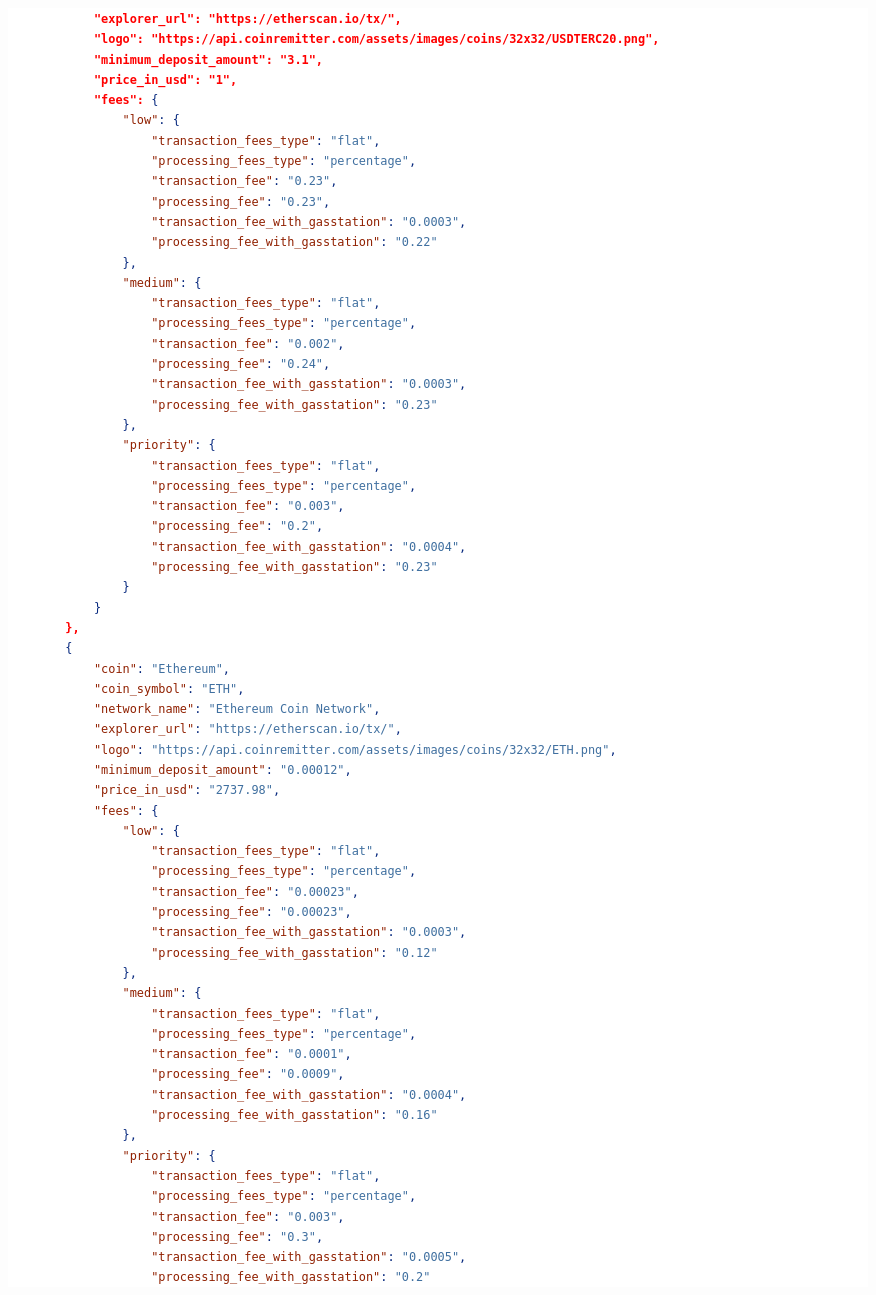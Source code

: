 ```json
            "explorer_url": "https://etherscan.io/tx/",
            "logo": "https://api.coinremitter.com/assets/images/coins/32x32/USDTERC20.png",
            "minimum_deposit_amount": "3.1",
            "price_in_usd": "1",
            "fees": {
                "low": {
                    "transaction_fees_type": "flat",
                    "processing_fees_type": "percentage",
                    "transaction_fee": "0.23",
                    "processing_fee": "0.23",
                    "transaction_fee_with_gasstation": "0.0003",
                    "processing_fee_with_gasstation": "0.22"
                },
                "medium": {
                    "transaction_fees_type": "flat",
                    "processing_fees_type": "percentage",
                    "transaction_fee": "0.002",
                    "processing_fee": "0.24",
                    "transaction_fee_with_gasstation": "0.0003",
                    "processing_fee_with_gasstation": "0.23"
                },
                "priority": {
                    "transaction_fees_type": "flat",
                    "processing_fees_type": "percentage",
                    "transaction_fee": "0.003",
                    "processing_fee": "0.2",
                    "transaction_fee_with_gasstation": "0.0004",
                    "processing_fee_with_gasstation": "0.23"
                }
            }
        },
        {
            "coin": "Ethereum",
            "coin_symbol": "ETH",
            "network_name": "Ethereum Coin Network",
            "explorer_url": "https://etherscan.io/tx/",
            "logo": "https://api.coinremitter.com/assets/images/coins/32x32/ETH.png",
            "minimum_deposit_amount": "0.00012",
            "price_in_usd": "2737.98",
            "fees": {
                "low": {
                    "transaction_fees_type": "flat",
                    "processing_fees_type": "percentage",
                    "transaction_fee": "0.00023",
                    "processing_fee": "0.00023",
                    "transaction_fee_with_gasstation": "0.0003",
                    "processing_fee_with_gasstation": "0.12"
                },
                "medium": {
                    "transaction_fees_type": "flat",
                    "processing_fees_type": "percentage",
                    "transaction_fee": "0.0001",
                    "processing_fee": "0.0009",
                    "transaction_fee_with_gasstation": "0.0004",
                    "processing_fee_with_gasstation": "0.16"
                },
                "priority": {
                    "transaction_fees_type": "flat",
                    "processing_fees_type": "percentage",
                    "transaction_fee": "0.003",
                    "processing_fee": "0.3",
                    "transaction_fee_with_gasstation": "0.0005",
                    "processing_fee_with_gasstation": "0.2"
```